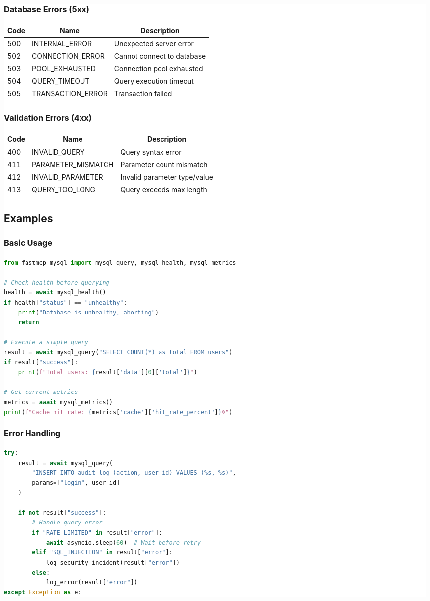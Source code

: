 ### Database Errors (5xx)
| Code | Name | Description |
|------|------|-------------|
| 500 | INTERNAL_ERROR | Unexpected server error |
| 502 | CONNECTION_ERROR | Cannot connect to database |
| 503 | POOL_EXHAUSTED | Connection pool exhausted |
| 504 | QUERY_TIMEOUT | Query execution timeout |
| 505 | TRANSACTION_ERROR | Transaction failed |

### Validation Errors (4xx)
| Code | Name | Description |
|------|------|-------------|
| 400 | INVALID_QUERY | Query syntax error |
| 411 | PARAMETER_MISMATCH | Parameter count mismatch |
| 412 | INVALID_PARAMETER | Invalid parameter type/value |
| 413 | QUERY_TOO_LONG | Query exceeds max length |

## Examples

### Basic Usage
```python
from fastmcp_mysql import mysql_query, mysql_health, mysql_metrics

# Check health before querying
health = await mysql_health()
if health["status"] == "unhealthy":
    print("Database is unhealthy, aborting")
    return

# Execute a simple query
result = await mysql_query("SELECT COUNT(*) as total FROM users")
if result["success"]:
    print(f"Total users: {result['data'][0]['total']}")

# Get current metrics
metrics = await mysql_metrics()
print(f"Cache hit rate: {metrics['cache']['hit_rate_percent']}%")
```

### Error Handling
```python
try:
    result = await mysql_query(
        "INSERT INTO audit_log (action, user_id) VALUES (%s, %s)",
        params=["login", user_id]
    )
    
    if not result["success"]:
        # Handle query error
        if "RATE_LIMITED" in result["error"]:
            await asyncio.sleep(60)  # Wait before retry
        elif "SQL_INJECTION" in result["error"]:
            log_security_incident(result["error"])
        else:
            log_error(result["error"])
except Exception as e:
```